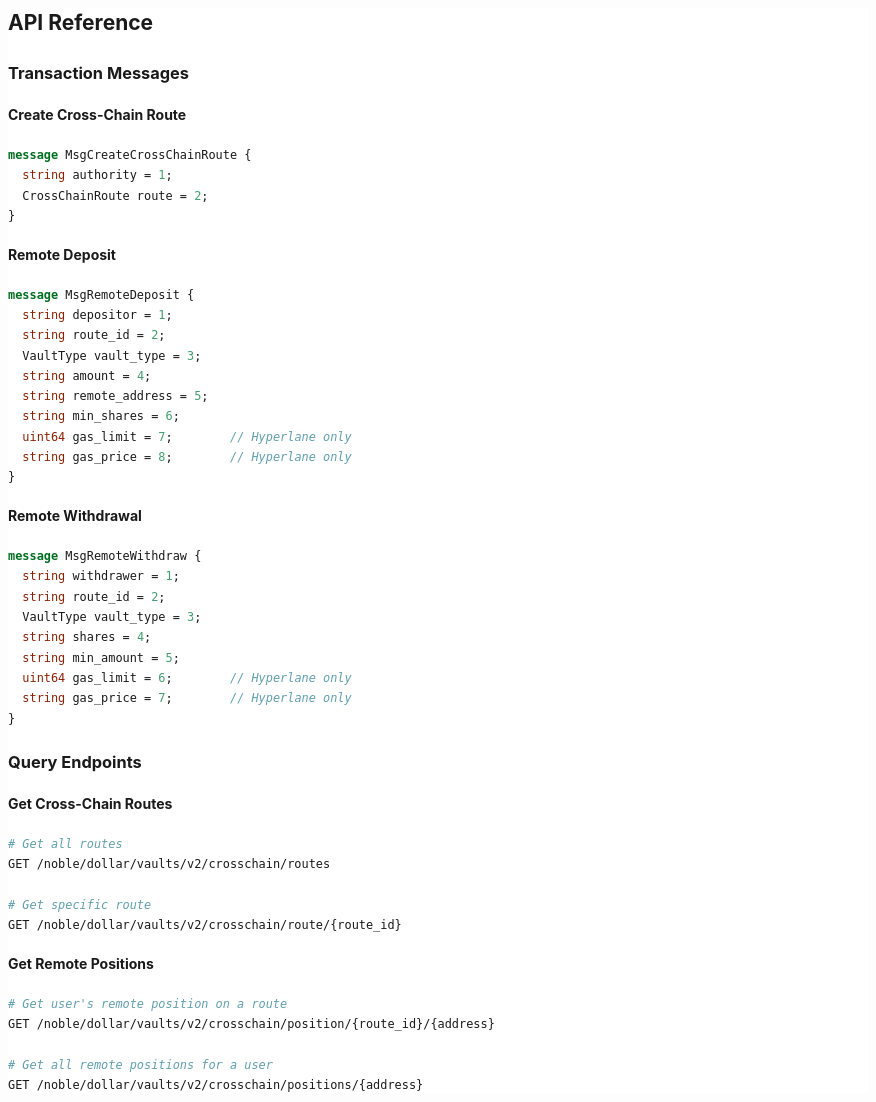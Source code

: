## API Reference

### Transaction Messages

#### Create Cross-Chain Route
```protobuf
message MsgCreateCrossChainRoute {
  string authority = 1;
  CrossChainRoute route = 2;
}
```

#### Remote Deposit
```protobuf
message MsgRemoteDeposit {
  string depositor = 1;
  string route_id = 2;
  VaultType vault_type = 3;
  string amount = 4;
  string remote_address = 5;
  string min_shares = 6;
  uint64 gas_limit = 7;        // Hyperlane only
  string gas_price = 8;        // Hyperlane only
}
```

#### Remote Withdrawal
```protobuf
message MsgRemoteWithdraw {
  string withdrawer = 1;
  string route_id = 2;
  VaultType vault_type = 3;
  string shares = 4;
  string min_amount = 5;
  uint64 gas_limit = 6;        // Hyperlane only
  string gas_price = 7;        // Hyperlane only
}
```

### Query Endpoints

#### Get Cross-Chain Routes
```bash
# Get all routes
GET /noble/dollar/vaults/v2/crosschain/routes

# Get specific route
GET /noble/dollar/vaults/v2/crosschain/route/{route_id}
```

#### Get Remote Positions
```bash
# Get user's remote position on a route
GET /noble/dollar/vaults/v2/crosschain/position/{route_id}/{address}

# Get all remote positions for a user
GET /noble/dollar/vaults/v2/crosschain/positions/{address}
```
